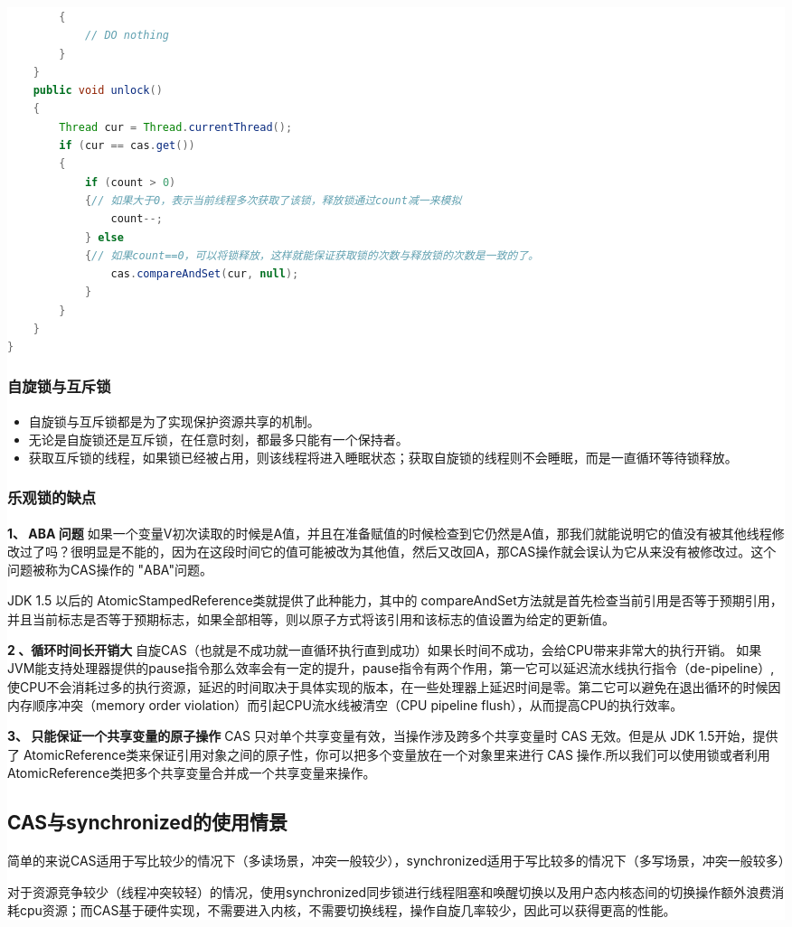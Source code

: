 ```java
        {
            // DO nothing
        }
    }
    public void unlock() 
    {
        Thread cur = Thread.currentThread();
        if (cur == cas.get()) 
        {
            if (count > 0) 
            {// 如果大于0，表示当前线程多次获取了该锁，释放锁通过count减一来模拟
                count--;
            } else 
            {// 如果count==0，可以将锁释放，这样就能保证获取锁的次数与释放锁的次数是一致的了。
                cas.compareAndSet(cur, null);
            }
        }
    }
}
```



### 自旋锁与互斥锁

*   自旋锁与互斥锁都是为了实现保护资源共享的机制。
*   无论是自旋锁还是互斥锁，在任意时刻，都最多只能有一个保持者。
*   获取互斥锁的线程，如果锁已经被占用，则该线程将进入睡眠状态；获取自旋锁的线程则不会睡眠，而是一直循环等待锁释放。


### 乐观锁的缺点

**1、 ABA 问题**
如果一个变量V初次读取的时候是A值，并且在准备赋值的时候检查到它仍然是A值，那我们就能说明它的值没有被其他线程修改过了吗？很明显是不能的，因为在这段时间它的值可能被改为其他值，然后又改回A，那CAS操作就会误认为它从来没有被修改过。这个问题被称为CAS操作的 "ABA"问题。

JDK 1.5 以后的 AtomicStampedReference类就提供了此种能力，其中的 compareAndSet方法就是首先检查当前引用是否等于预期引用，并且当前标志是否等于预期标志，如果全部相等，则以原子方式将该引用和该标志的值设置为给定的更新值。

**2 、循环时间长开销大**
自旋CAS（也就是不成功就一直循环执行直到成功）如果长时间不成功，会给CPU带来非常大的执行开销。 如果JVM能支持处理器提供的pause指令那么效率会有一定的提升，pause指令有两个作用，第一它可以延迟流水线执行指令（de-pipeline）,使CPU不会消耗过多的执行资源，延迟的时间取决于具体实现的版本，在一些处理器上延迟时间是零。第二它可以避免在退出循环的时候因内存顺序冲突（memory order violation）而引起CPU流水线被清空（CPU pipeline flush），从而提高CPU的执行效率。

**3、 只能保证一个共享变量的原子操作**
CAS 只对单个共享变量有效，当操作涉及跨多个共享变量时 CAS 无效。但是从 JDK 1.5开始，提供了 AtomicReference类来保证引用对象之间的原子性，你可以把多个变量放在一个对象里来进行 CAS 操作.所以我们可以使用锁或者利用 AtomicReference类把多个共享变量合并成一个共享变量来操作。

## CAS与synchronized的使用情景

简单的来说CAS适用于写比较少的情况下（多读场景，冲突一般较少），synchronized适用于写比较多的情况下（多写场景，冲突一般较多）

对于资源竞争较少（线程冲突较轻）的情况，使用synchronized同步锁进行线程阻塞和唤醒切换以及用户态内核态间的切换操作额外浪费消耗cpu资源；而CAS基于硬件实现，不需要进入内核，不需要切换线程，操作自旋几率较少，因此可以获得更高的性能。
